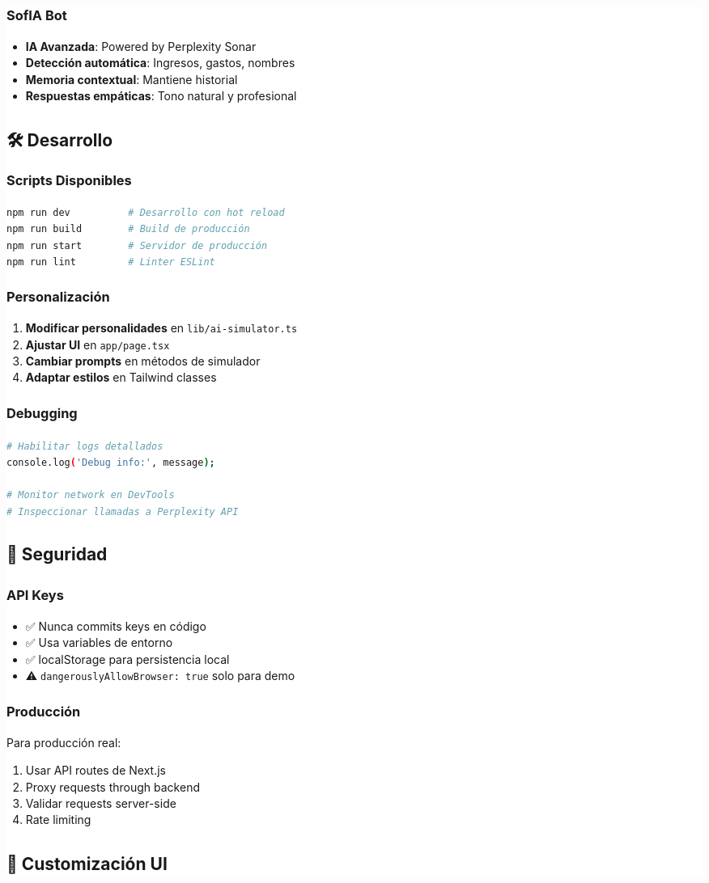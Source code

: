 ### SofIA Bot
- **IA Avanzada**: Powered by Perplexity Sonar
- **Detección automática**: Ingresos, gastos, nombres
- **Memoria contextual**: Mantiene historial
- **Respuestas empáticas**: Tono natural y profesional

## 🛠️ Desarrollo

### Scripts Disponibles
```bash
npm run dev          # Desarrollo con hot reload
npm run build        # Build de producción
npm run start        # Servidor de producción
npm run lint         # Linter ESLint
```

### Personalización
1. **Modificar personalidades** en `lib/ai-simulator.ts`
2. **Ajustar UI** en `app/page.tsx`
3. **Cambiar prompts** en métodos de simulador
4. **Adaptar estilos** en Tailwind classes

### Debugging
```bash
# Habilitar logs detallados
console.log('Debug info:', message);

# Monitor network en DevTools
# Inspeccionar llamadas a Perplexity API
```

## 🔐 Seguridad

### API Keys
- ✅ Nunca commits keys en código
- ✅ Usa variables de entorno
- ✅ localStorage para persistencia local
- ⚠️ `dangerouslyAllowBrowser: true` solo para demo

### Producción
Para producción real:
1. Usar API routes de Next.js
2. Proxy requests through backend
3. Validar requests server-side
4. Rate limiting

## 🎨 Customización UI
